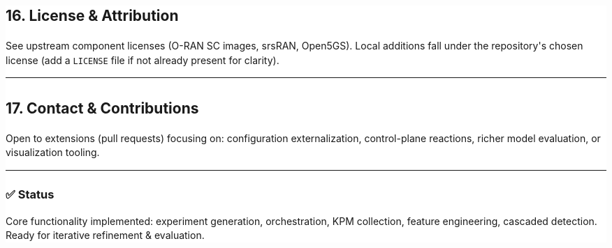 ## 16. License & Attribution
See upstream component licenses (O-RAN SC images, srsRAN, Open5GS). Local additions fall under the repository's chosen license (add a `LICENSE` file if not already present for clarity).

---
## 17. Contact & Contributions
Open to extensions (pull requests) focusing on: configuration externalization, control-plane reactions, richer model evaluation, or visualization tooling.

---
### ✅ Status
Core functionality implemented: experiment generation, orchestration, KPM collection, feature engineering, cascaded detection. Ready for iterative refinement & evaluation.
